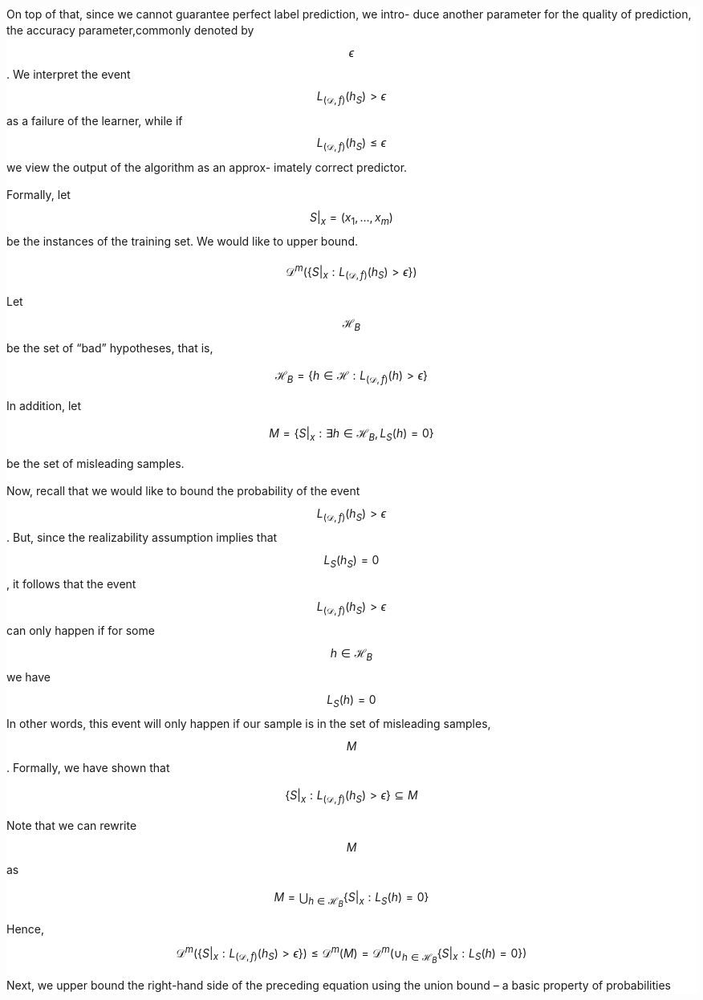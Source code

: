 On top of that, since we cannot guarantee perfect label prediction, we intro- duce another parameter for the quality of prediction, the accuracy parameter,commonly denoted by $$\epsilon$$.
We interpret the event $$L_{(\mathcal{D}, f)}\left(h_{S}\right)>\epsilon$$ as a failure of the learner, while if $$L_{(\mathcal{D}, f)}\left(h_{S}\right) \leq \epsilon$$ we view the output of the algorithm as an approx- imately correct predictor.

Formally, let $$
\left.S\right|_{x}=\left(x_{1}, \ldots, x_{m}\right)
$$ be the instances of the training set. We would like to upper bound.

$$
\mathcal{D}^{m}\left(\left\{\left.S\right|_{x} : L_{(\mathcal{D}, f)}\left(h_{S}\right)>\epsilon\right\}\right)
$$

Let $$\mathcal{H}_{B}$$ be the set of “bad” hypotheses, that is,

$$
\mathcal{H}_{B}=\left\{h \in \mathcal{H} : L_{(\mathcal{D}, f)}(h)>\epsilon\right\}
$$

In addition, let

$$
M=\left\{\left.S\right|_{x} : \exists h \in \mathcal{H}_{B}, L_{S}(h)=0\right\}
$$

be the set of misleading samples.

Now, recall that we would like to bound the probability of the event $$L_{(\mathcal{D}, f)}\left(h_{S}\right)>\epsilon$$. But, since the realizability assumption implies that $$L_{S}\left(h_{S}\right)=0$$, it follows that the event $$L_{(\mathcal{D}, f)}\left(h_{S}\right)>\epsilon$$ can only happen if for some  $$h \in \mathcal{H}_{B}$$ we have $$
L_{S}(h)=0
$$
In other words, this event will only happen if our sample is in the set of misleading samples, $$M$$. Formally, we have shown that

$$
\left\{\left.S\right|_{x} : L_{(\mathcal{D}, f)}\left(h_{S}\right)>\epsilon\right\} \subseteq M
$$

Note that we can rewrite $$M$$ as

$$
M=\bigcup_{h \in \mathcal{H}_{B}}\left\{\left.S\right|_{x} : L_{S}(h)=0\right\}
$$

Hence,
$$
\mathcal{D}^{m}\left(\left\{\left.S\right|_{x} : L_{(\mathcal{D}, f)}\left(h_{S}\right)>\epsilon\right\}\right) \leq \mathcal{D}^{m}(M)=\mathcal{D}^{m}\left(\cup_{h \in \mathcal{H}_{B}}\left\{\left.S\right|_{x} : L_{S}(h)=0\right\}\right)
$$

Next, we upper bound the right-hand side of the preceding equation using the union bound – a basic property of probabilities
